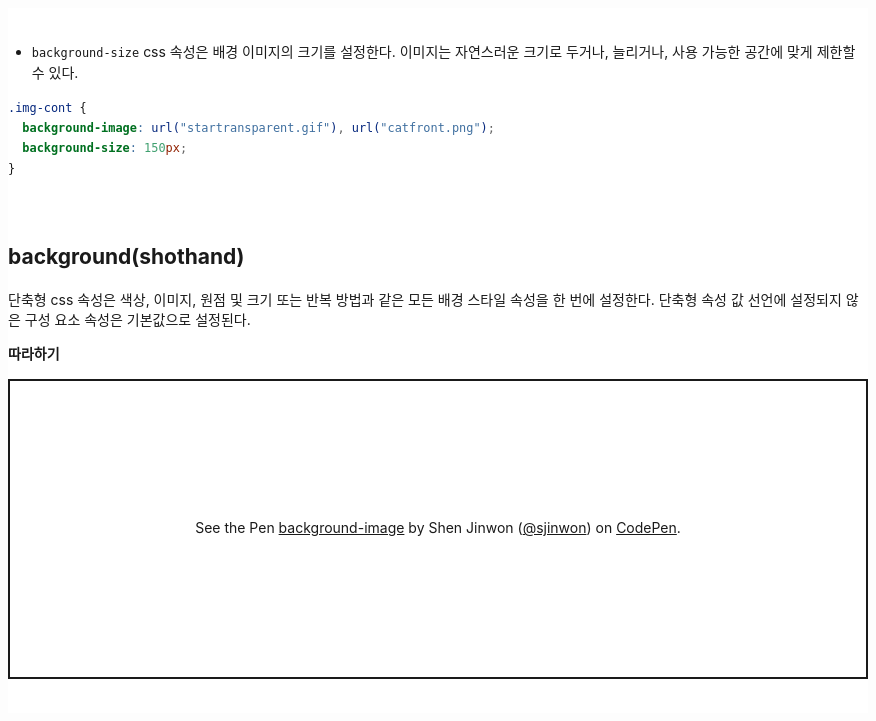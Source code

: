 <br>

- `background-size` css 속성은 배경 이미지의 크기를 설정한다. 이미지는 자연스러운 크기로 두거나, 늘리거나, 사용 가능한 공간에 맞게 제한할 수 있다.

```css
.img-cont {
  background-image: url("startransparent.gif"), url("catfront.png");
  background-size: 150px;
}
```

<br>

## background(shothand)

단축형 css 속성은 색상, 이미지, 원점 및 크기 또는 반복 방법과 같은 모든 배경 스타일 속성을 한 번에 설정한다. 단축형 속성 값 선언에 설정되지 않은 구성 요소 속성은 기본값으로 설정된다.

**따라하기**

<p class="codepen" data-height="300" data-default-tab="html,result" data-slug-hash="mdNggjP" data-pen-title="background-image" data-user="sjinwon" style="height: 300px; box-sizing: border-box; display: flex; align-items: center; justify-content: center; border: 2px solid; margin: 1em 0; padding: 1em;">
  <span>See the Pen <a href="https://codepen.io/sjinwon/pen/mdNggjP">
  background-image</a> by Shen Jinwon (<a href="https://codepen.io/sjinwon">@sjinwon</a>)
  on <a href="https://codepen.io">CodePen</a>.</span>
</p>
<script async src="https://cpwebassets.codepen.io/assets/embed/ei.js"></script>

<br>
